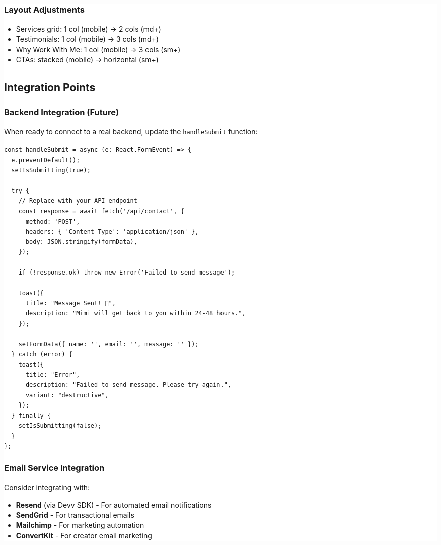 ### Layout Adjustments
- Services grid: 1 col (mobile) → 2 cols (md+)
- Testimonials: 1 col (mobile) → 3 cols (md+)
- Why Work With Me: 1 col (mobile) → 3 cols (sm+)
- CTAs: stacked (mobile) → horizontal (sm+)

## Integration Points

### Backend Integration (Future)
When ready to connect to a real backend, update the `handleSubmit` function:

```tsx
const handleSubmit = async (e: React.FormEvent) => {
  e.preventDefault();
  setIsSubmitting(true);

  try {
    // Replace with your API endpoint
    const response = await fetch('/api/contact', {
      method: 'POST',
      headers: { 'Content-Type': 'application/json' },
      body: JSON.stringify(formData),
    });

    if (!response.ok) throw new Error('Failed to send message');

    toast({
      title: "Message Sent! 💫",
      description: "Mimi will get back to you within 24-48 hours.",
    });

    setFormData({ name: '', email: '', message: '' });
  } catch (error) {
    toast({
      title: "Error",
      description: "Failed to send message. Please try again.",
      variant: "destructive",
    });
  } finally {
    setIsSubmitting(false);
  }
};
```

### Email Service Integration
Consider integrating with:
- **Resend** (via Devv SDK) - For automated email notifications
- **SendGrid** - For transactional emails
- **Mailchimp** - For marketing automation
- **ConvertKit** - For creator email marketing
